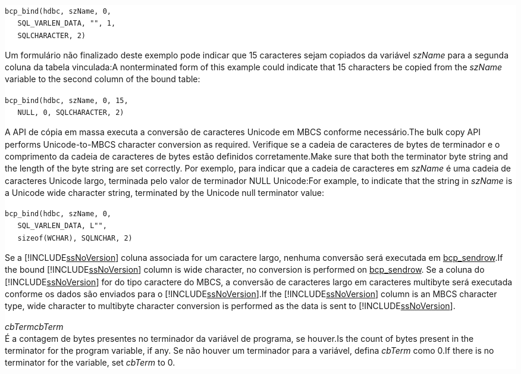 ```  
bcp_bind(hdbc, szName, 0,  
   SQL_VARLEN_DATA, "", 1,  
   SQLCHARACTER, 2)  
```  
  
 <span data-ttu-id="55ec9-144">Um formulário não finalizado deste exemplo pode indicar que 15 caracteres sejam copiados da variável *szName* para a segunda coluna da tabela vinculada:</span><span class="sxs-lookup"><span data-stu-id="55ec9-144">A nonterminated form of this example could indicate that 15 characters be copied from the *szName* variable to the second column of the bound table:</span></span>  
  
```  
bcp_bind(hdbc, szName, 0, 15,   
   NULL, 0, SQLCHARACTER, 2)  
```  
  
 <span data-ttu-id="55ec9-145">A API de cópia em massa executa a conversão de caracteres Unicode em MBCS conforme necessário.</span><span class="sxs-lookup"><span data-stu-id="55ec9-145">The bulk copy API performs Unicode-to-MBCS character conversion as required.</span></span> <span data-ttu-id="55ec9-146">Verifique se a cadeia de caracteres de bytes de terminador e o comprimento da cadeia de caracteres de bytes estão definidos corretamente.</span><span class="sxs-lookup"><span data-stu-id="55ec9-146">Make sure that both the terminator byte string and the length of the byte string are set correctly.</span></span> <span data-ttu-id="55ec9-147">Por exemplo, para indicar que a cadeia de caracteres em *szName* é uma cadeia de caracteres Unicode largo, terminada pelo valor de terminador NULL Unicode:</span><span class="sxs-lookup"><span data-stu-id="55ec9-147">For example, to indicate that the string in *szName* is a Unicode wide character string, terminated by the Unicode null terminator value:</span></span>  
  
```  
bcp_bind(hdbc, szName, 0,   
   SQL_VARLEN_DATA, L"",  
   sizeof(WCHAR), SQLNCHAR, 2)  
```  
  
 <span data-ttu-id="55ec9-148">Se a [!INCLUDE[ssNoVersion](../../includes/ssnoversion-md.md)] coluna associada for um caractere largo, nenhuma conversão será executada em [bcp_sendrow](bcp-sendrow.md).</span><span class="sxs-lookup"><span data-stu-id="55ec9-148">If the bound [!INCLUDE[ssNoVersion](../../includes/ssnoversion-md.md)] column is wide character, no conversion is performed on [bcp_sendrow](bcp-sendrow.md).</span></span> <span data-ttu-id="55ec9-149">Se a coluna do [!INCLUDE[ssNoVersion](../../includes/ssnoversion-md.md)] for do tipo caractere do MBCS, a conversão de caracteres largo em caracteres multibyte será executada conforme os dados são enviados para o [!INCLUDE[ssNoVersion](../../includes/ssnoversion-md.md)].</span><span class="sxs-lookup"><span data-stu-id="55ec9-149">If the [!INCLUDE[ssNoVersion](../../includes/ssnoversion-md.md)] column is an MBCS character type, wide character to multibyte character conversion is performed as the data is sent to [!INCLUDE[ssNoVersion](../../includes/ssnoversion-md.md)].</span></span>  
  
 <span data-ttu-id="55ec9-150">*cbTerm*</span><span class="sxs-lookup"><span data-stu-id="55ec9-150">*cbTerm*</span></span>  
 <span data-ttu-id="55ec9-151">É a contagem de bytes presentes no terminador da variável de programa, se houver.</span><span class="sxs-lookup"><span data-stu-id="55ec9-151">Is the count of bytes present in the terminator for the program variable, if any.</span></span> <span data-ttu-id="55ec9-152">Se não houver um terminador para a variável, defina *cbTerm* como 0.</span><span class="sxs-lookup"><span data-stu-id="55ec9-152">If there is no terminator for the variable, set *cbTerm* to 0.</span></span>  
  